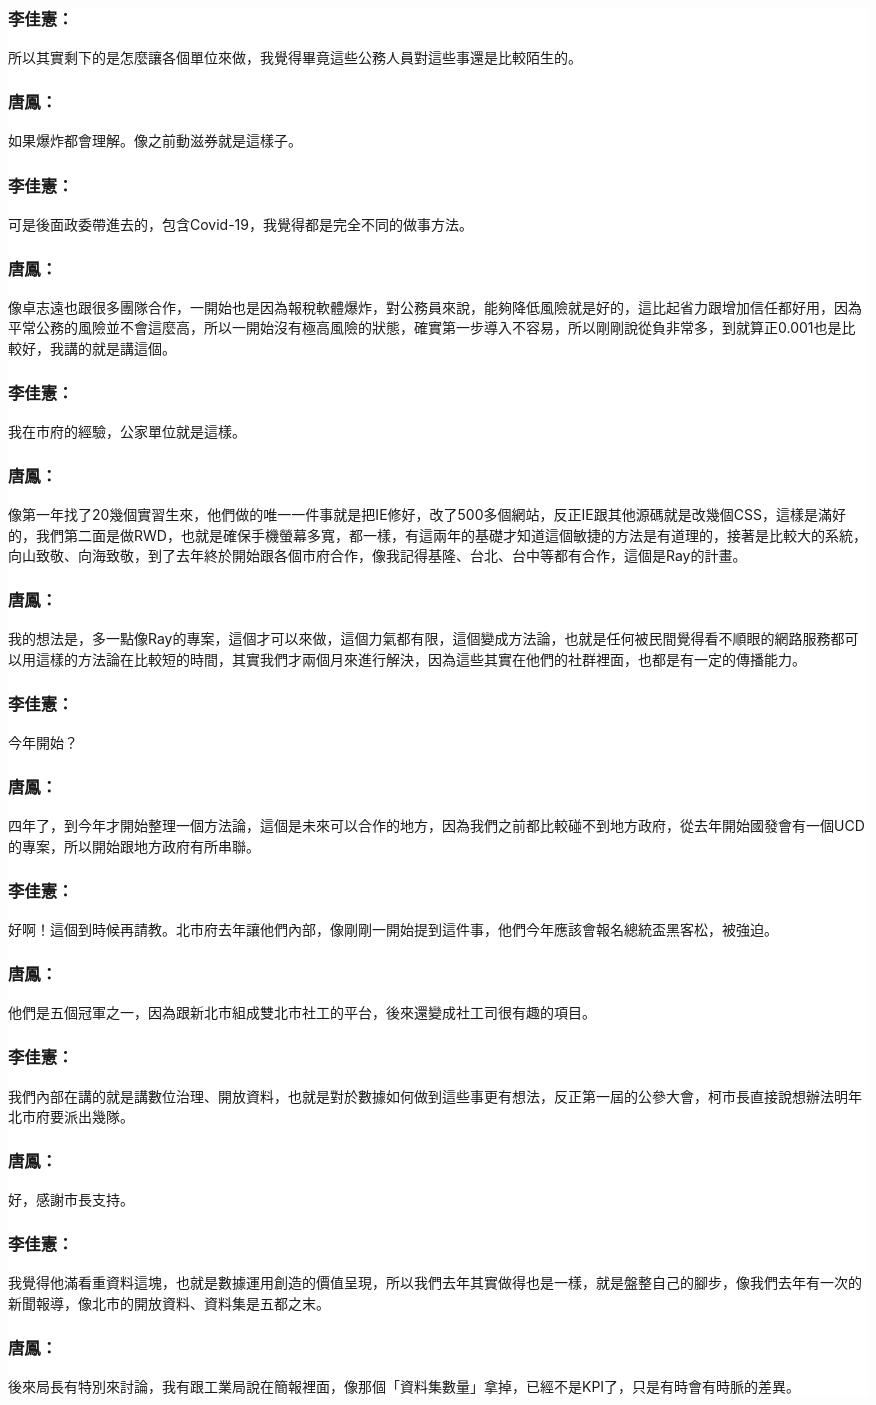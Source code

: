 ### 李佳憲：
所以其實剩下的是怎麼讓各個單位來做，我覺得畢竟這些公務人員對這些事還是比較陌生的。

### 唐鳳：
如果爆炸都會理解。像之前動滋券就是這樣子。

### 李佳憲：
可是後面政委帶進去的，包含Covid-19，我覺得都是完全不同的做事方法。

### 唐鳳：
像卓志遠也跟很多團隊合作，一開始也是因為報稅軟體爆炸，對公務員來說，能夠降低風險就是好的，這比起省力跟增加信任都好用，因為平常公務的風險並不會這麼高，所以一開始沒有極高風險的狀態，確實第一步導入不容易，所以剛剛說從負非常多，到就算正0.001也是比較好，我講的就是講這個。

### 李佳憲：
我在市府的經驗，公家單位就是這樣。

### 唐鳳：
像第一年找了20幾個實習生來，他們做的唯一一件事就是把IE修好，改了500多個網站，反正IE跟其他源碼就是改幾個CSS，這樣是滿好的，我們第二面是做RWD，也就是確保手機螢幕多寬，都一樣，有這兩年的基礎才知道這個敏捷的方法是有道理的，接著是比較大的系統，向山致敬、向海致敬，到了去年終於開始跟各個市府合作，像我記得基隆、台北、台中等都有合作，這個是Ray的計畫。

### 唐鳳：
我的想法是，多一點像Ray的專案，這個才可以來做，這個力氣都有限，這個變成方法論，也就是任何被民間覺得看不順眼的網路服務都可以用這樣的方法論在比較短的時間，其實我們才兩個月來進行解決，因為這些其實在他們的社群裡面，也都是有一定的傳播能力。

### 李佳憲：
今年開始？

### 唐鳳：
四年了，到今年才開始整理一個方法論，這個是未來可以合作的地方，因為我們之前都比較碰不到地方政府，從去年開始國發會有一個UCD的專案，所以開始跟地方政府有所串聯。

### 李佳憲：
好啊！這個到時候再請教。北市府去年讓他們內部，像剛剛一開始提到這件事，他們今年應該會報名總統盃黑客松，被強迫。

### 唐鳳：
他們是五個冠軍之一，因為跟新北市組成雙北市社工的平台，後來還變成社工司很有趣的項目。

### 李佳憲：
我們內部在講的就是講數位治理、開放資料，也就是對於數據如何做到這些事更有想法，反正第一屆的公參大會，柯市長直接說想辦法明年北市府要派出幾隊。

### 唐鳳：
好，感謝市長支持。

### 李佳憲：
我覺得他滿看重資料這塊，也就是數據運用創造的價值呈現，所以我們去年其實做得也是一樣，就是盤整自己的腳步，像我們去年有一次的新聞報導，像北市的開放資料、資料集是五都之末。

### 唐鳳：
後來局長有特別來討論，我有跟工業局說在簡報裡面，像那個「資料集數量」拿掉，已經不是KPI了，只是有時會有時脈的差異。
